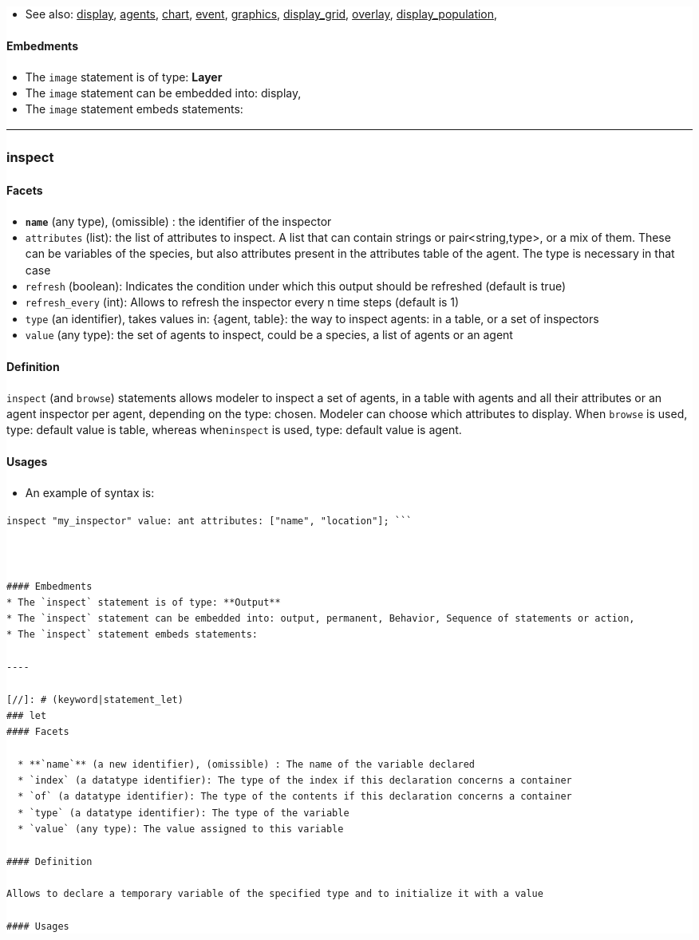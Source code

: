     
* See also: [display](#display), [agents](#agents), [chart](#chart), [event](#event), [graphics](#graphics), [display_grid](#display_grid), [overlay](#overlay), [display_population](#display_population), 

#### Embedments
* The `image` statement is of type: **Layer**
* The `image` statement can be embedded into: display, 
* The `image` statement embeds statements: 

----

[//]: # (keyword|statement_inspect)
### inspect 
#### Facets 
  
  * **`name`** (any type), (omissible) : the identifier of the inspector
  * `attributes` (list): the list of attributes to inspect. A list that can contain strings or pair<string,type>, or a mix of them. These can be variables of the species, but also attributes present in the attributes table of the agent. The type is necessary in that case
  * `refresh` (boolean): Indicates the condition under which this output should be refreshed (default is true)
  * `refresh_every` (int): Allows to refresh the inspector every n time steps (default is 1)
  * `type` (an identifier), takes values in: {agent, table}: the way to inspect agents: in a table, or a set of inspectors
  * `value` (any type): the set of agents to inspect, could be a species, a list of agents or an agent 
 	
#### Definition

`inspect` (and `browse`) statements allows modeler to inspect a set of agents, in a table with agents and all their attributes or an agent inspector per agent, depending on the type: chosen. Modeler can choose which attributes to display. When `browse` is used, type: default value is table, whereas when`inspect` is used, type: default value is agent.

#### Usages

* An example of syntax is:

```
inspect "my_inspector" value: ant attributes: ["name", "location"]; ```



#### Embedments
* The `inspect` statement is of type: **Output**
* The `inspect` statement can be embedded into: output, permanent, Behavior, Sequence of statements or action, 
* The `inspect` statement embeds statements: 

----

[//]: # (keyword|statement_let)
### let 
#### Facets 
  
  * **`name`** (a new identifier), (omissible) : The name of the variable declared
  * `index` (a datatype identifier): The type of the index if this declaration concerns a container
  * `of` (a datatype identifier): The type of the contents if this declaration concerns a container
  * `type` (a datatype identifier): The type of the variable
  * `value` (any type): The value assigned to this variable 
 	
#### Definition

Allows to declare a temporary variable of the specified type and to initialize it with a value

#### Usages
```

[//]: # (keyword|statement_=)
[//]: # (keyword|statement_action)
[//]: # (keyword|statement_add)
[//]: # (keyword|statement_agents)
[//]: # (keyword|statement_annealing)
[//]: # (keyword|statement_ask)
[//]: # (keyword|statement_aspect)
[//]: # (keyword|statement_assert)
[//]: # (keyword|statement_benchmark)
[//]: # (keyword|statement_break)
[//]: # (keyword|statement_camera)
[//]: # (keyword|statement_capture)
[//]: # (keyword|statement_catch)
[//]: # (keyword|statement_chart)
[//]: # (keyword|statement_conscious_contagion)
[//]: # (keyword|statement_create)
[//]: # (keyword|statement_data)
[//]: # (keyword|statement_datalist)
[//]: # (keyword|statement_default)
[//]: # (keyword|statement_diffuse)
[//]: # (keyword|statement_display)
[//]: # (keyword|statement_display_grid)
[//]: # (keyword|statement_display_population)
[//]: # (keyword|statement_do)
[//]: # (keyword|statement_draw)
[//]: # (keyword|statement_else)
[//]: # (keyword|statement_emotional_contagion)
[//]: # (keyword|statement_enter)
[//]: # (keyword|statement_equation)
[//]: # (keyword|statement_error)
[//]: # (keyword|statement_event)
[//]: # (keyword|statement_exhaustive)
[//]: # (keyword|statement_exit)
[//]: # (keyword|statement_experiment)
[//]: # (keyword|statement_focus)
[//]: # (keyword|statement_focus_on)
[//]: # (keyword|statement_genetic)
[//]: # (keyword|statement_graphics)
[//]: # (keyword|statement_highlight)
[//]: # (keyword|statement_hill_climbing)
[//]: # (keyword|statement_if)
[//]: # (keyword|statement_image)
[//]: # (keyword|statement_light)
[//]: # (keyword|statement_loop)